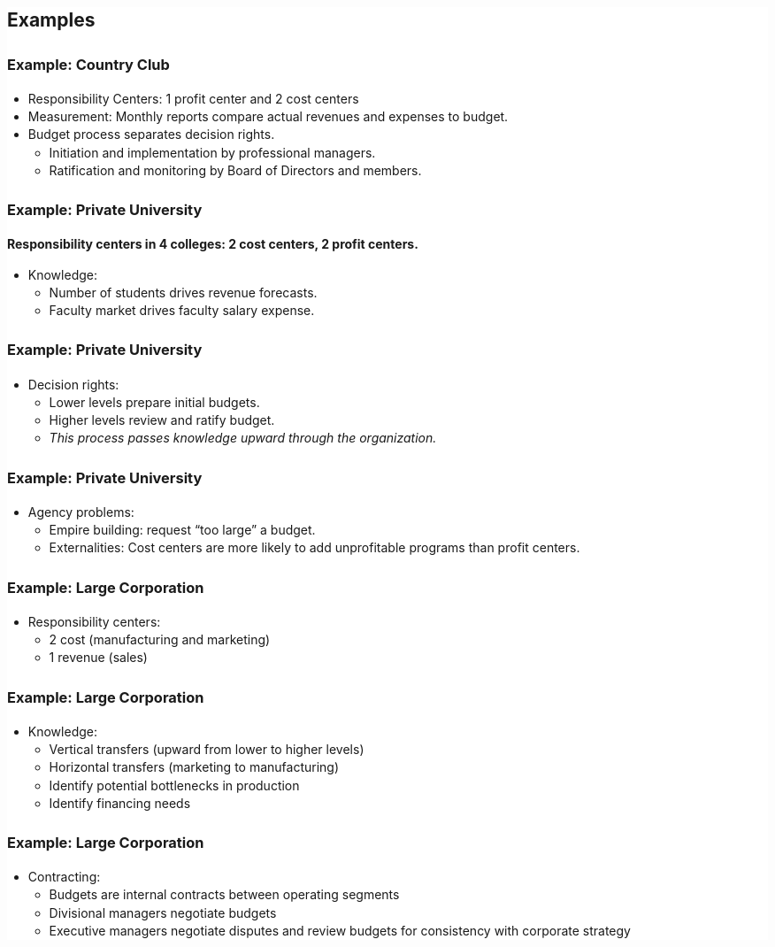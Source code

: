 ## Examples

### Example: Country Club

- Responsibility Centers: 1 profit center and 2 cost centers
- Measurement: Monthly reports compare actual revenues and expenses to budget.
- Budget process separates decision rights.
  - Initiation and implementation by professional managers.
  - Ratification and monitoring by Board of Directors and members.

### Example: Private University

__Responsibility centers in 4 colleges: 2 cost centers, 2 profit centers.__

- Knowledge:
  - Number of students drives revenue forecasts.
  - Faculty market drives faculty salary expense.

### Example: Private University

- Decision rights:
  - Lower levels prepare initial budgets.
  - Higher levels review and ratify budget.
  - _This process passes knowledge upward through the organization._
  
### Example: Private University

- Agency problems:  
  - Empire building: request “too large” a budget.
  - Externalities: Cost centers are more likely to add unprofitable programs
    than profit centers.



### Example: Large Corporation

- Responsibility centers:
  - 2 cost  (manufacturing and marketing)
  - 1 revenue (sales)

### Example: Large Corporation

- Knowledge:  
  - Vertical transfers (upward from lower to higher levels)
  - Horizontal transfers (marketing to manufacturing)
  - Identify potential bottlenecks in production
  - Identify financing needs

### Example: Large Corporation

- Contracting:
  - Budgets are internal contracts between operating segments
  - Divisional managers negotiate budgets
  - Executive managers negotiate disputes and review budgets for consistency
    with corporate strategy
